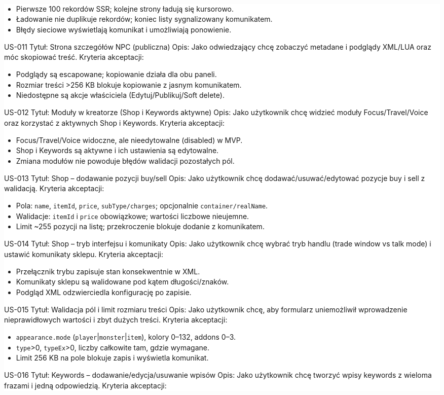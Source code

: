 - Pierwsze 100 rekordów SSR; kolejne strony ładują się kursorowo.
- Ładowanie nie duplikuje rekordów; koniec listy sygnalizowany komunikatem.
- Błędy sieciowe wyświetlają komunikat i umożliwiają ponowienie.

US-011
Tytuł: Strona szczegółów NPC (publiczna)
Opis: Jako odwiedzający chcę zobaczyć metadane i podglądy XML/LUA oraz móc skopiować treść.
Kryteria akceptacji:

- Podglądy są escapowane; kopiowanie działa dla obu paneli.
- Rozmiar treści >256 KB blokuje kopiowanie z jasnym komunikatem.
- Niedostępne są akcje właściciela (Edytuj/Publikuj/Soft delete).

US-012
Tytuł: Moduły w kreatorze (Shop i Keywords aktywne)
Opis: Jako użytkownik chcę widzieć moduły Focus/Travel/Voice oraz korzystać z aktywnych Shop i Keywords.
Kryteria akceptacji:

- Focus/Travel/Voice widoczne, ale nieedytowalne (disabled) w MVP.
- Shop i Keywords są aktywne i ich ustawienia są edytowalne.
- Zmiana modułów nie powoduje błędów walidacji pozostałych pól.

US-013
Tytuł: Shop – dodawanie pozycji buy/sell
Opis: Jako użytkownik chcę dodawać/usuwać/edytować pozycje buy i sell z walidacją.
Kryteria akceptacji:

- Pola: `name`, `itemId`, `price`, `subType/charges`; opcjonalnie `container/realName`.
- Walidacje: `itemId` i `price` obowiązkowe; wartości liczbowe nieujemne.
- Limit ~255 pozycji na listę; przekroczenie blokuje dodanie z komunikatem.

US-014
Tytuł: Shop – tryb interfejsu i komunikaty
Opis: Jako użytkownik chcę wybrać tryb handlu (trade window vs talk mode) i ustawić komunikaty sklepu.
Kryteria akceptacji:

- Przełącznik trybu zapisuje stan konsekwentnie w XML.
- Komunikaty sklepu są walidowane pod kątem długości/znaków.
- Podgląd XML odzwierciedla konfigurację po zapisie.

US-015
Tytuł: Walidacja pól i limit rozmiaru treści
Opis: Jako użytkownik chcę, aby formularz uniemożliwił wprowadzenie nieprawidłowych wartości i zbyt dużych treści.
Kryteria akceptacji:

- `appearance.mode` (`player`|`monster`|`item`), kolory 0–132, addons 0–3.
- `type`>0, `typeEx`>0, liczby całkowite tam, gdzie wymagane.
- Limit 256 KB na pole blokuje zapis i wyświetla komunikat.

US-016
Tytuł: Keywords – dodawanie/edycja/usuwanie wpisów
Opis: Jako użytkownik chcę tworzyć wpisy keywords z wieloma frazami i jedną odpowiedzią.
Kryteria akceptacji:
